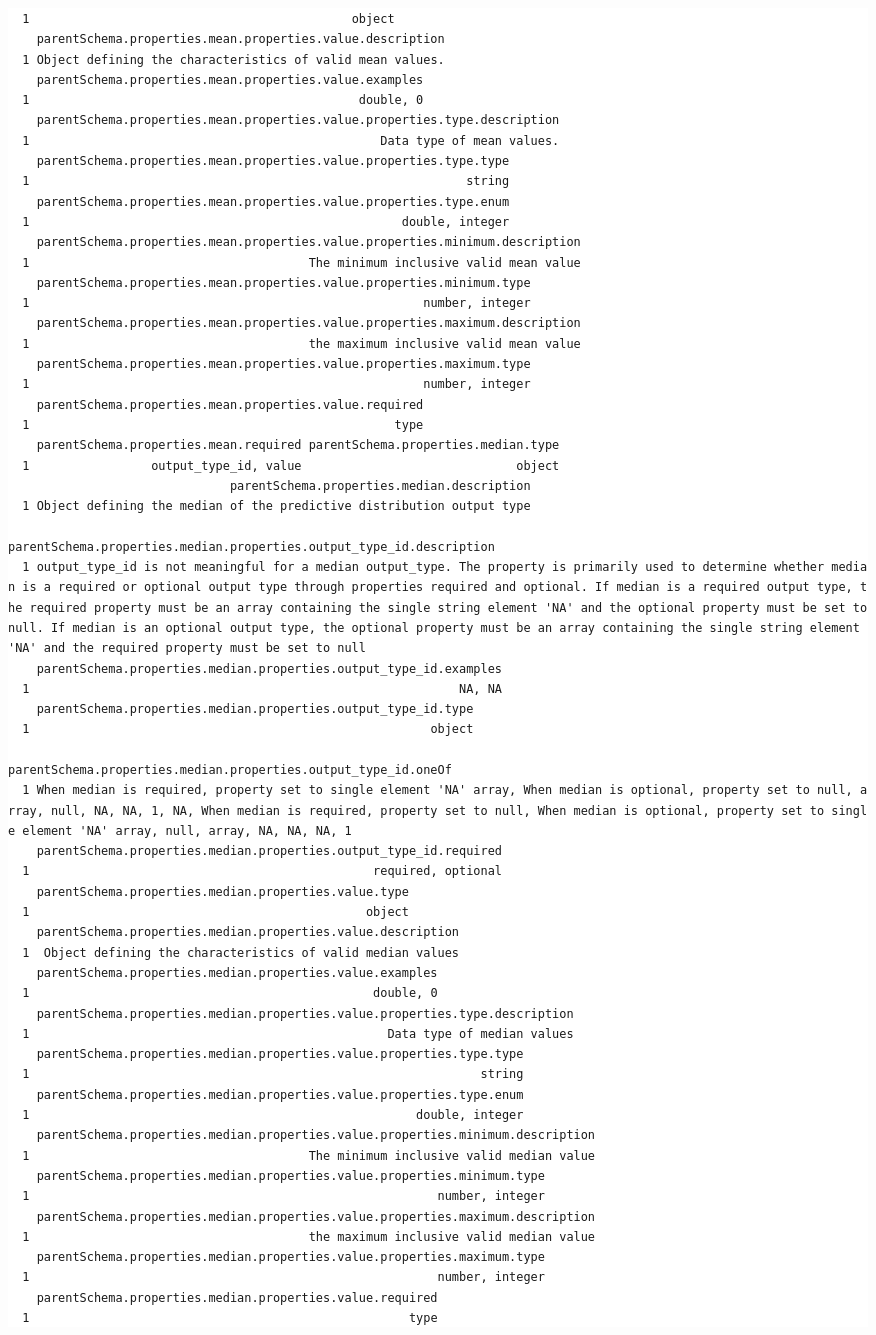       1                                             object
        parentSchema.properties.mean.properties.value.description
      1 Object defining the characteristics of valid mean values.
        parentSchema.properties.mean.properties.value.examples
      1                                              double, 0
        parentSchema.properties.mean.properties.value.properties.type.description
      1                                                 Data type of mean values.
        parentSchema.properties.mean.properties.value.properties.type.type
      1                                                             string
        parentSchema.properties.mean.properties.value.properties.type.enum
      1                                                    double, integer
        parentSchema.properties.mean.properties.value.properties.minimum.description
      1                                       The minimum inclusive valid mean value
        parentSchema.properties.mean.properties.value.properties.minimum.type
      1                                                       number, integer
        parentSchema.properties.mean.properties.value.properties.maximum.description
      1                                       the maximum inclusive valid mean value
        parentSchema.properties.mean.properties.value.properties.maximum.type
      1                                                       number, integer
        parentSchema.properties.mean.properties.value.required
      1                                                   type
        parentSchema.properties.mean.required parentSchema.properties.median.type
      1                 output_type_id, value                              object
                                   parentSchema.properties.median.description
      1 Object defining the median of the predictive distribution output type
                                                                                                                                                                                                                                                                                                                                                                                                                                                                                   parentSchema.properties.median.properties.output_type_id.description
      1 output_type_id is not meaningful for a median output_type. The property is primarily used to determine whether median is a required or optional output type through properties required and optional. If median is a required output type, the required property must be an array containing the single string element 'NA' and the optional property must be set to null. If median is an optional output type, the optional property must be an array containing the single string element 'NA' and the required property must be set to null
        parentSchema.properties.median.properties.output_type_id.examples
      1                                                            NA, NA
        parentSchema.properties.median.properties.output_type_id.type
      1                                                        object
                                                                                                                                                                                                                                      parentSchema.properties.median.properties.output_type_id.oneOf
      1 When median is required, property set to single element 'NA' array, When median is optional, property set to null, array, null, NA, NA, 1, NA, When median is required, property set to null, When median is optional, property set to single element 'NA' array, null, array, NA, NA, NA, 1
        parentSchema.properties.median.properties.output_type_id.required
      1                                                required, optional
        parentSchema.properties.median.properties.value.type
      1                                               object
        parentSchema.properties.median.properties.value.description
      1  Object defining the characteristics of valid median values
        parentSchema.properties.median.properties.value.examples
      1                                                double, 0
        parentSchema.properties.median.properties.value.properties.type.description
      1                                                  Data type of median values
        parentSchema.properties.median.properties.value.properties.type.type
      1                                                               string
        parentSchema.properties.median.properties.value.properties.type.enum
      1                                                      double, integer
        parentSchema.properties.median.properties.value.properties.minimum.description
      1                                       The minimum inclusive valid median value
        parentSchema.properties.median.properties.value.properties.minimum.type
      1                                                         number, integer
        parentSchema.properties.median.properties.value.properties.maximum.description
      1                                       the maximum inclusive valid median value
        parentSchema.properties.median.properties.value.properties.maximum.type
      1                                                         number, integer
        parentSchema.properties.median.properties.value.required
      1                                                     type
